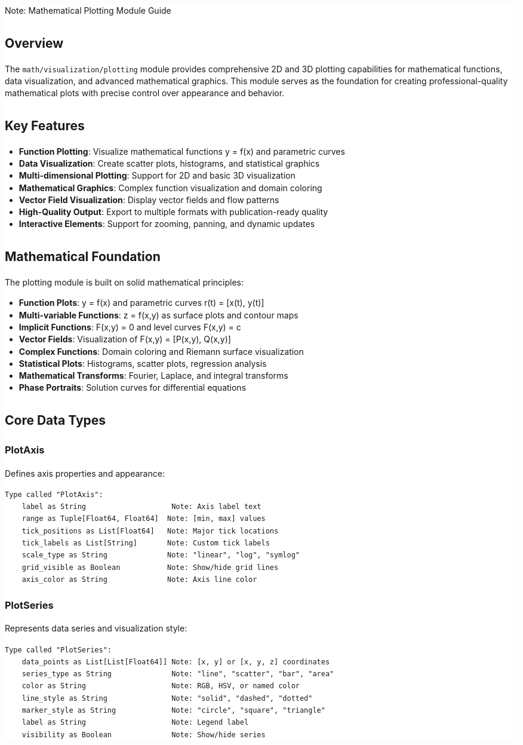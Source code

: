 Note: Mathematical Plotting Module Guide

## Overview

The `math/visualization/plotting` module provides comprehensive 2D and 3D plotting capabilities for mathematical functions, data visualization, and advanced mathematical graphics. This module serves as the foundation for creating professional-quality mathematical plots with precise control over appearance and behavior.

## Key Features

- **Function Plotting**: Visualize mathematical functions y = f(x) and parametric curves
- **Data Visualization**: Create scatter plots, histograms, and statistical graphics
- **Multi-dimensional Plotting**: Support for 2D and basic 3D visualization
- **Mathematical Graphics**: Complex function visualization and domain coloring
- **Vector Field Visualization**: Display vector fields and flow patterns
- **High-Quality Output**: Export to multiple formats with publication-ready quality
- **Interactive Elements**: Support for zooming, panning, and dynamic updates

## Mathematical Foundation

The plotting module is built on solid mathematical principles:

- **Function Plots**: y = f(x) and parametric curves r(t) = [x(t), y(t)]
- **Multi-variable Functions**: z = f(x,y) as surface plots and contour maps
- **Implicit Functions**: F(x,y) = 0 and level curves F(x,y) = c
- **Vector Fields**: Visualization of F(x,y) = [P(x,y), Q(x,y)]
- **Complex Functions**: Domain coloring and Riemann surface visualization
- **Statistical Plots**: Histograms, scatter plots, regression analysis
- **Mathematical Transforms**: Fourier, Laplace, and integral transforms
- **Phase Portraits**: Solution curves for differential equations

## Core Data Types

### PlotAxis
Defines axis properties and appearance:
```runa
Type called "PlotAxis":
    label as String                    Note: Axis label text
    range as Tuple[Float64, Float64]  Note: [min, max] values
    tick_positions as List[Float64]   Note: Major tick locations
    tick_labels as List[String]       Note: Custom tick labels
    scale_type as String              Note: "linear", "log", "symlog"
    grid_visible as Boolean           Note: Show/hide grid lines
    axis_color as String              Note: Axis line color
```

### PlotSeries
Represents data series and visualization style:
```runa
Type called "PlotSeries":
    data_points as List[List[Float64]] Note: [x, y] or [x, y, z] coordinates
    series_type as String              Note: "line", "scatter", "bar", "area"
    color as String                    Note: RGB, HSV, or named color
    line_style as String               Note: "solid", "dashed", "dotted"
    marker_style as String             Note: "circle", "square", "triangle"
    label as String                    Note: Legend label
    visibility as Boolean              Note: Show/hide series
```
